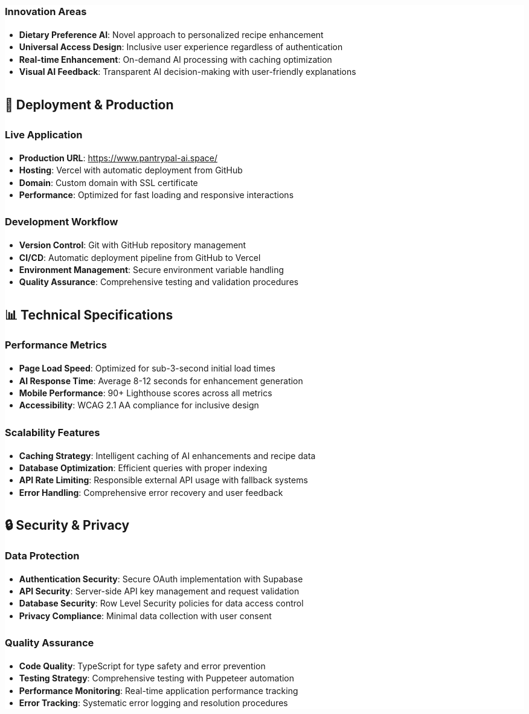 ### **Innovation Areas**
- **Dietary Preference AI**: Novel approach to personalized recipe enhancement
- **Universal Access Design**: Inclusive user experience regardless of authentication
- **Real-time Enhancement**: On-demand AI processing with caching optimization
- **Visual AI Feedback**: Transparent AI decision-making with user-friendly explanations

## 🚀 Deployment & Production

### **Live Application**
- **Production URL**: https://www.pantrypal-ai.space/
- **Hosting**: Vercel with automatic deployment from GitHub
- **Domain**: Custom domain with SSL certificate
- **Performance**: Optimized for fast loading and responsive interactions

### **Development Workflow**
- **Version Control**: Git with GitHub repository management
- **CI/CD**: Automatic deployment pipeline from GitHub to Vercel
- **Environment Management**: Secure environment variable handling
- **Quality Assurance**: Comprehensive testing and validation procedures

## 📊 Technical Specifications

### **Performance Metrics**
- **Page Load Speed**: Optimized for sub-3-second initial load times
- **AI Response Time**: Average 8-12 seconds for enhancement generation
- **Mobile Performance**: 90+ Lighthouse scores across all metrics
- **Accessibility**: WCAG 2.1 AA compliance for inclusive design

### **Scalability Features**
- **Caching Strategy**: Intelligent caching of AI enhancements and recipe data
- **Database Optimization**: Efficient queries with proper indexing
- **API Rate Limiting**: Responsible external API usage with fallback systems
- **Error Handling**: Comprehensive error recovery and user feedback

## 🔒 Security & Privacy

### **Data Protection**
- **Authentication Security**: Secure OAuth implementation with Supabase
- **API Security**: Server-side API key management and request validation
- **Database Security**: Row Level Security policies for data access control
- **Privacy Compliance**: Minimal data collection with user consent

### **Quality Assurance**
- **Code Quality**: TypeScript for type safety and error prevention
- **Testing Strategy**: Comprehensive testing with Puppeteer automation
- **Performance Monitoring**: Real-time application performance tracking
- **Error Tracking**: Systematic error logging and resolution procedures
